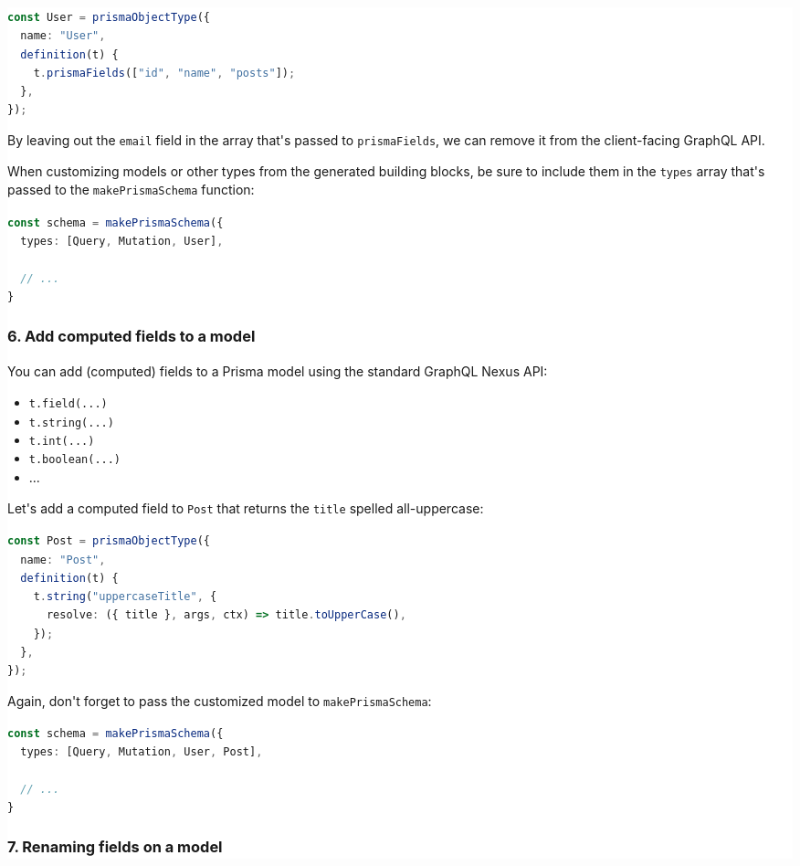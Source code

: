 ```ts
const User = prismaObjectType({
  name: "User",
  definition(t) {
    t.prismaFields(["id", "name", "posts"]);
  },
});
```

By leaving out the `email` field in the array that's passed to `prismaFields`, we can remove it from the client-facing GraphQL API.

When customizing models or other types from the generated building blocks, be sure to include them in the `types` array that's passed to the `makePrismaSchema` function:

```ts
const schema = makePrismaSchema({
  types: [Query, Mutation, User],

  // ...
}
```

### 6. Add computed fields to a model

You can add (computed) fields to a Prisma model using the standard GraphQL Nexus API:

- `t.field(...)`
- `t.string(...)`
- `t.int(...)`
- `t.boolean(...)`
- ...

Let's add a computed field to `Post` that returns the `title` spelled all-uppercase:

```ts
const Post = prismaObjectType({
  name: "Post",
  definition(t) {
    t.string("uppercaseTitle", {
      resolve: ({ title }, args, ctx) => title.toUpperCase(),
    });
  },
});
```

Again, don't forget to pass the customized model to `makePrismaSchema`:

```ts
const schema = makePrismaSchema({
  types: [Query, Mutation, User, Post],

  // ...
}
```

### 7. Renaming fields on a model

